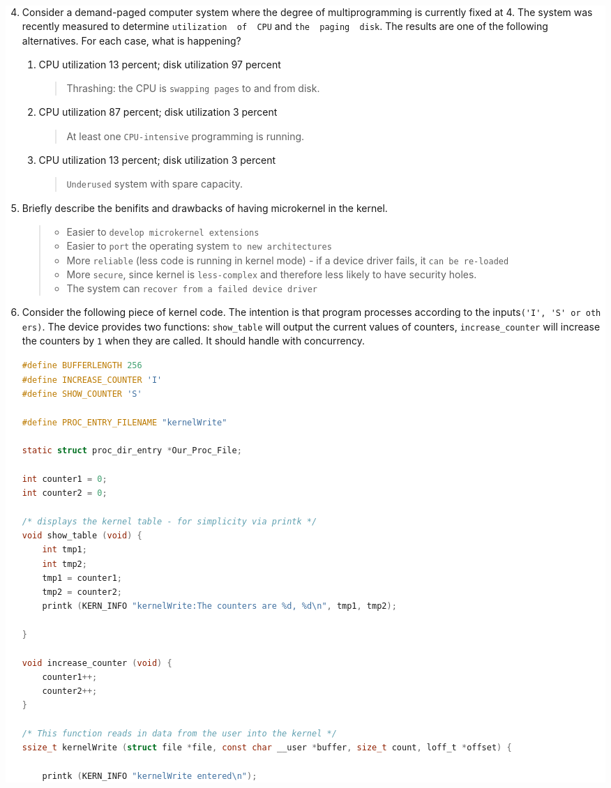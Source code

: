    4. Consider  a  demand-paged  computer  system  where  the  degree  of multiprogramming  is  currently  fixed  at  4.  The  system  was  recently  measured  to  determine `utilization  of  CPU`  and  `the  paging  disk`.  The  results  are  one  of  the  following  alternatives.  For each case, what is happening? 
      1. CPU utilization 13 percent; disk utilization 97 percent 
            > Thrashing: the CPU is `swapping pages` to and from disk.

      2. CPU utilization 87 percent; disk utilization 3 percent 
            > At least one `CPU-intensive` programming is running.  

      3. CPU utilization 13 percent; disk utilization 3 percent 
            > `Underused` system with spare capacity.  

2. Briefly describe the benifits and drawbacks of having microkernel in the kernel.
    > - Easier to `develop microkernel extensions`
    > - Easier to `port` the operating system `to new architectures`
    > - More `reliable` (less code is running in kernel mode) - if a device driver fails, it `can be re-loaded`
    > - More `secure`, since kernel is `less-complex` and therefore less likely to have security holes.
    > - The system can `recover from a failed device driver`


3. Consider the following piece of kernel code. The intention is that program processes according to the inputs`('I', 'S' or others)`. The device provides two functions: `show_table` will output the current values of counters, `increase_counter` will increase the counters by `1` when they are called. It should handle with concurrency.
    ```c
    #define BUFFERLENGTH 256
    #define INCREASE_COUNTER 'I'
    #define SHOW_COUNTER 'S'

    #define PROC_ENTRY_FILENAME "kernelWrite"

    static struct proc_dir_entry *Our_Proc_File;

    int counter1 = 0;
    int counter2 = 0;

    /* displays the kernel table - for simplicity via printk */
    void show_table (void) {
        int tmp1;
        int tmp2;
        tmp1 = counter1;
        tmp2 = counter2;
        printk (KERN_INFO "kernelWrite:The counters are %d, %d\n", tmp1, tmp2);

    }

    void increase_counter (void) {
        counter1++;
        counter2++;
    }

    /* This function reads in data from the user into the kernel */
    ssize_t kernelWrite (struct file *file, const char __user *buffer, size_t count, loff_t *offset) {

        printk (KERN_INFO "kernelWrite entered\n");
    